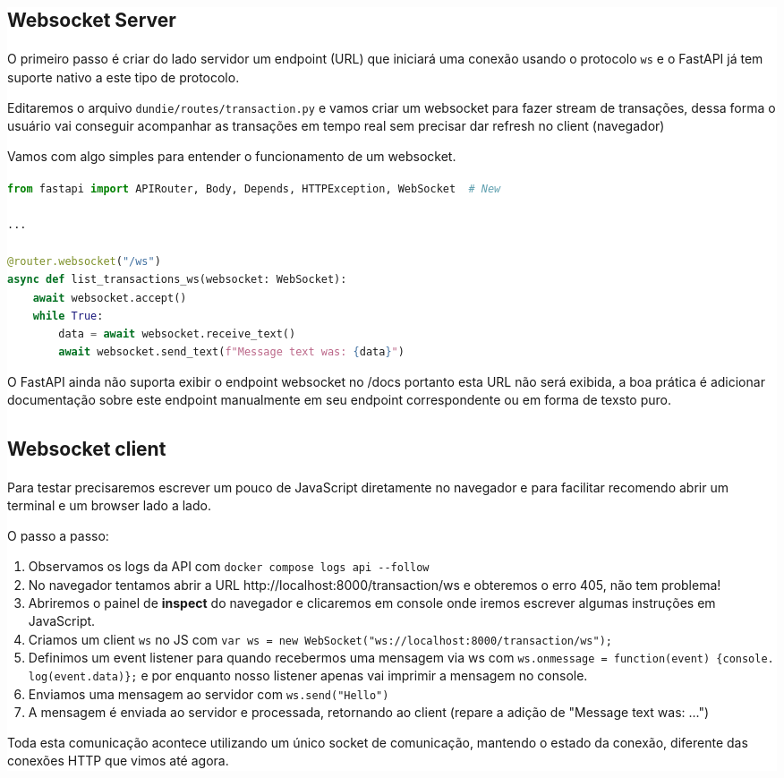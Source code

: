## Websocket Server

O primeiro passo é criar do lado servidor um endpoint (URL) que iniciará uma conexão usando o protocolo `ws`
e o FastAPI já tem suporte nativo a este tipo de protocolo.

Editaremos o arquivo `dundie/routes/transaction.py` e vamos criar um websocket para fazer stream de transações,
dessa forma o usuário vai conseguir acompanhar as transações em tempo real sem precisar dar refresh no client (navegador)

Vamos com algo simples para entender o funcionamento de um websocket.

```python
from fastapi import APIRouter, Body, Depends, HTTPException, WebSocket  # New

...

@router.websocket("/ws")
async def list_transactions_ws(websocket: WebSocket):
    await websocket.accept()
    while True:
        data = await websocket.receive_text()
        await websocket.send_text(f"Message text was: {data}")
```

O FastAPI ainda não suporta exibir o endpoint websocket no /docs portanto esta
URL não será exibida, a boa prática é adicionar documentação sobre este endpoint
manualmente em seu endpoint correspondente ou em forma de texsto puro.


## Websocket client

Para testar precisaremos escrever um pouco de JavaScript diretamente no navegador
e para facilitar recomendo abrir um terminal e um browser lado a lado.

O passo a passo:

1. Observamos os logs da API com `docker compose logs api --follow`
2. No navegador tentamos abrir a URL http://localhost:8000/transaction/ws e obteremos o erro 405, não tem problema!
3. Abriremos o painel de **inspect** do navegador e clicaremos em console onde iremos escrever algumas instruções em JavaScript.
4. Criamos um client `ws` no JS com `var ws = new WebSocket("ws://localhost:8000/transaction/ws");`
5. Definimos um event listener para quando recebermos uma mensagem via ws com `ws.onmessage = function(event) {console.log(event.data)};` e por enquanto nosso listener apenas vai imprimir a mensagem no console.
6. Enviamos uma mensagem ao servidor com `ws.send("Hello")`
7. A mensagem é enviada ao servidor e processada, retornando ao client (repare a adição de "Message text was: ...")

Toda esta comunicação acontece utilizando um único socket de comunicação, mantendo o estado da conexão, diferente das conexões HTTP que vimos até agora.
